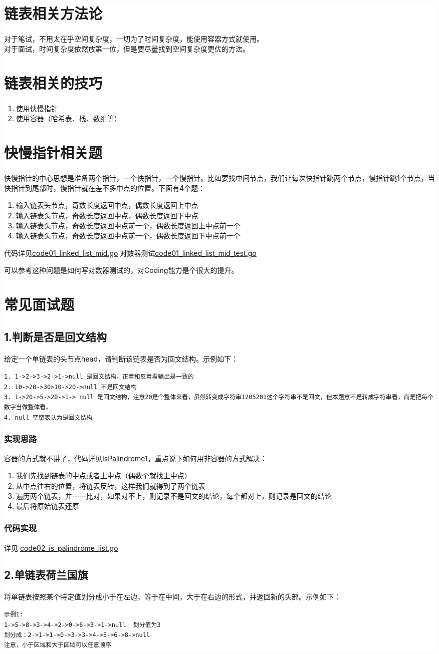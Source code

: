 # 链表相关方法论
对于笔试，不用太在乎空间复杂度，一切为了时间复杂度，能使用容器方式就使用。<br>
对于面试，时间复杂度依然放第一位，但是要尽量找到空间复杂度更优的方法。

# 链表相关的技巧
1. 使用快慢指针
2. 使用容器（哈希表、栈、数组等）

# 快慢指针相关题
快慢指针的中心思想是准备两个指针，一个快指针，一个慢指针。比如要找中间节点，我们让每次快指针跳两个节点，慢指针跳1个节点，当快指针到尾部时，慢指针就在差不多中点的位置。下面有4个题：
1. 输入链表头节点，奇数长度返回中点，偶数长度返回上中点
2. 输入链表头节点，奇数长度返回中点，偶数长度返回下中点
3. 输入链表头节点，奇数长度返回中点前一个，偶数长度返回上中点前一个
4. 输入链表头节点，奇数长度返回中点前一个，偶数长度返回下中点前一个

代码详见[code01_linked_list_mid.go](code01_linked_list_mid.go)
对数器测试[code01_linked_list_mid_test.go](code01_linked_list_mid_test.go)

可以参考这种问题是如何写对数器测试的，对Coding能力是个很大的提升。

# 常见面试题
## 1.判断是否是回文结构
给定一个单链表的头节点head，请判断该链表是否为回文结构。示例如下：
```
1. 1->2->3->2->1->null 是回文结构，正着和反着看输出是一致的
2. 10->20->30>10->20->null 不是回文结构
3. 1->20->5->20->1-> null 是回文结构，注意20是个整体来看，虽然转变成字符串1205201这个字符串不是回文，但本题意不是转成字符串看，而是把每个数字当做整体看。
4. null 空链表认为是回文结构
```

### 实现思路
容器的方式就不讲了，代码详见[IsPalindrome1](code02_is_palindrome_list.go#L8)，重点说下如何用非容器的方式解决：
1. 我们先找到链表的中点或者上中点（偶数个就找上中点）
2. 从中点往右的位置，将链表反转，这样我们就得到了两个链表
3. 遍历两个链表，并一一比对，如果对不上，则记录不是回文的结论，每个都对上，则记录是回文的结论
4. 最后将原始链表还原

### 代码实现
详见 [code02_is_palindrome_list.go](code02_is_palindrome_list.go)

## 2.单链表荷兰国旗
将单链表按照某个特定值划分成小于在左边，等于在中间，大于在右边的形式，并返回新的头部。示例如下：
```
示例1:
1->5->8->3->4->2->0->6->3->1->null  划分值为3
划分成：2->1->1->0->3->3->4->5->6->8->null
注意，小于区域和大于区域可以任意顺序
```
